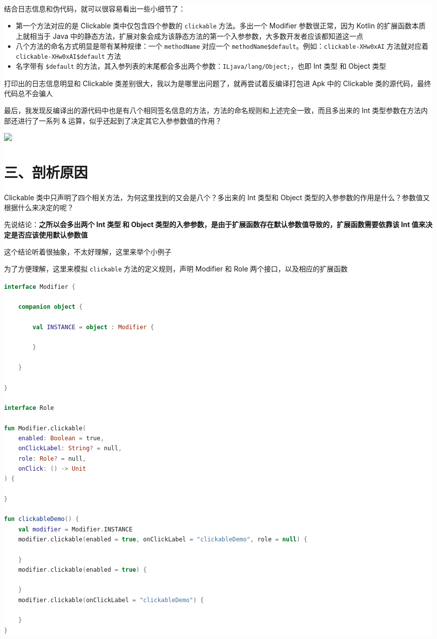 结合日志信息和伪代码，就可以很容易看出一些小细节了：

- 第一个方法对应的是 Clickable 类中仅包含四个参数的 `clickable` 方法。多出一个 Modifier 参数很正常，因为 Kotlin 的扩展函数本质上就相当于 Java 中的静态方法，扩展对象会成为该静态方法的第一个入参参数，大多数开发者应该都知道这一点
- 八个方法的命名方式明显是带有某种规律：一个 `methodName` 对应一个 `methodName$default`。例如：`clickable-XHw0xAI` 方法就对应着 `clickable-XHw0xAI$default` 方法
- 名字带有 `$default` 的方法，其入参列表的末尾都会多出两个参数：`ILjava/lang/Object;`，也即 Int 类型 和 Object 类型

打印出的日志信息明显和 Clickable 类差别很大，我以为是哪里出问题了，就再尝试着反编译打包进 Apk 中的 Clickable 类的源代码，最终代码总不会骗人

最后，我发现反编译出的源代码中也是有八个相同签名信息的方法，方法的命名规则和上述完全一致，而且多出来的 Int 类型参数在方法内部还进行了一系列 & 运算，似乎还起到了决定其它入参参数值的作用？

![](https://upload-images.jianshu.io/upload_images/2552605-e0a153fb68b6c364.png)

# 三、剖析原因

Clickable 类中只声明了四个相关方法，为何这里找到的又会是八个？多出来的 Int 类型和 Object 类型的入参参数的作用是什么？参数值又根据什么来决定的呢？

先说结论：**之所以会多出两个 Int 类型 和 Object 类型的入参参数，是由于扩展函数存在默认参数值导致的，扩展函数需要依靠该 Int 值来决定是否应该使用默认参数值**

这个结论听着很抽象，不太好理解，这里来举个小例子

为了方便理解，这里来模拟 `clickable` 方法的定义规则，声明 Modifier 和 Role 两个接口，以及相应的扩展函数

```kotlin
interface Modifier {

    companion object {

        val INSTANCE = object : Modifier {

        }

    }

}

interface Role

fun Modifier.clickable(
    enabled: Boolean = true,
    onClickLabel: String? = null,
    role: Role? = null,
    onClick: () -> Unit
) {

}

fun clickableDemo() {
    val modifier = Modifier.INSTANCE
    modifier.clickable(enabled = true, onClickLabel = "clickableDemo", role = null) {

    }
    modifier.clickable(enabled = true) {

    }
    modifier.clickable(onClickLabel = "clickableDemo") {

    }
}
```
